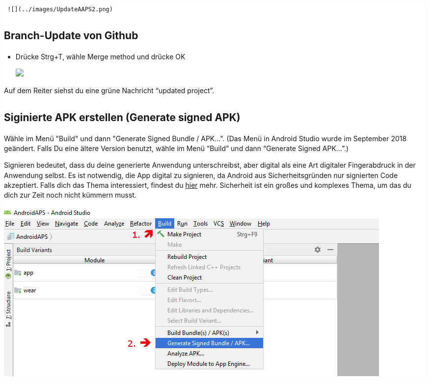      ![](../images/UpdateAAPS2.png)
    

## Branch-Update von Github

* Drücke Strg+T, wähle Merge method und drücke OK
  
  ![](../images/merge.png)

Auf dem Reiter siehst du eine grüne Nachricht “updated project”.

## Siginierte APK erstellen (Generate signed APK)

 Wähle im Menü "Build" und dann "Generate Signed Bundle / APK...". (Das Menü in Android Studio wurde im September 2018 geändert. Falls Du eine ältere Version benutzt, wähle im Menü “Build” und dann “Generate Signed APK...”.)

  
Signieren bedeutet, dass du deine generierte Anwendung unterschreibst, aber digital als eine Art digitaler Fingerabdruck in der Anwendung selbst. Es ist notwendig, die App digital zu signieren, da Android aus Sicherheitsgründen nur signierten Code akzeptiert. Falls dich das Thema interessiert, findest du [hier](https://developer.android.com/studio/publish/app-signing.html#generate-key) mehr. Sicherheit ist ein großes und komplexes Thema, um das du dich zur Zeit noch nicht kümmern musst.

![Screenshot 39a](../images/Installation_Screenshot_39a.PNG)
